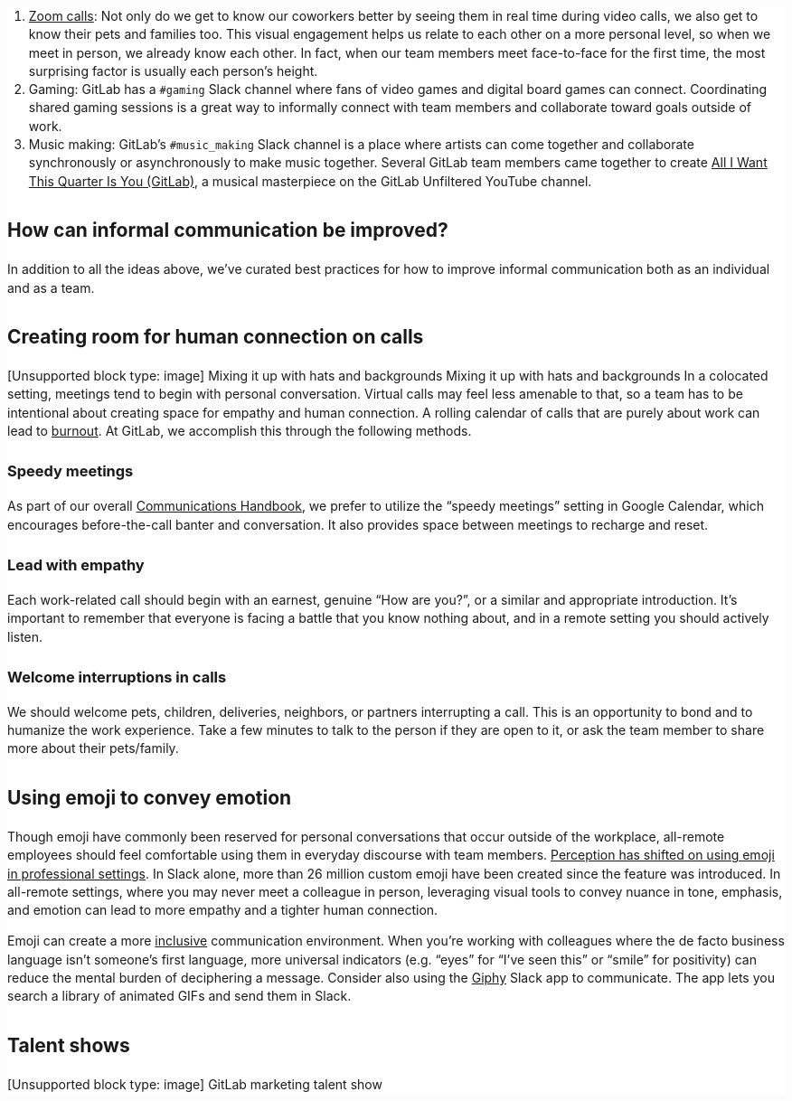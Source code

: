 1. [Zoom calls](https://handbook.gitlab.com/handbook/tools-and-tips/#zoom): Not only do we get to know our coworkers better by seeing them in real time during video calls, we also get to know their pets and families too. This visual engagement helps us relate to each other on a more personal level, so when we meet in person, we already know each other. In fact, when our team members meet face-to-face for the first time, the most surprising factor is usually each person’s height.
1. Gaming: GitLab has a `#gaming` Slack channel where fans of video games and digital board games can connect. Coordinating shared gaming sessions is a great way to informally connect with team members and collaborate toward goals outside of work.
1. Music making: GitLab’s `#music_making` Slack channel is a place where artists can come together and collaborate synchronously or asynchronously to make music together. Several GitLab team members came together to create [All I Want This Quarter Is You (GitLab)](https://youtu.be/9kTwqsW8I68), a musical masterpiece on the GitLab Unfiltered YouTube channel.
> 
## How can informal communication be improved?
In addition to all the ideas above, we’ve curated best practices for how to improve informal communication both as an individual and as a team.
## Creating room for human connection on calls
[Unsupported block type: image]
Mixing it up with hats and backgrounds
Mixing it up with hats and backgrounds
In a colocated setting, meetings tend to begin with personal conversation. Virtual calls may feel less amenable to that, so a team has to be intentional about creating space for empathy and human connection. A rolling calendar of calls that are purely about work can lead to [burnout](https://handbook.gitlab.com/handbook/company/culture/all-remote/mental-health/). At GitLab, we accomplish this through the following methods.
### Speedy meetings
As part of our overall [Communications Handbook](https://handbook.gitlab.com/handbook/communication/#scheduling-meetings), we prefer to utilize the “speedy meetings” setting in Google Calendar, which encourages before-the-call banter and conversation. It also provides space between meetings to recharge and reset.
### Lead with empathy
Each work-related call should begin with an earnest, genuine “How are you?”, or a similar and appropriate introduction. It’s important to remember that everyone is facing a battle that you know nothing about, and in a remote setting you should actively listen.
### Welcome interruptions in calls
We should welcome pets, children, deliveries, neighbors, or partners interrupting a call. This is an opportunity to bond and to humanize the work experience. Take a few minutes to talk to the person if they are open to it, or ask the team member to share more about their pets/family.
## Using emoji to convey emotion
Though emoji have commonly been reserved for personal conversations that occur outside of the workplace, all-remote employees should feel comfortable using them in everyday discourse with team members.
[Perception has shifted on using emoji in professional settings](https://www.wsj.com/articles/yes-you-actually-should-be-using-emojis-at-work-11563595262). In Slack alone, more than 26 million custom emoji have been created since the feature was introduced. In all-remote settings, where you may never meet a colleague in person, leveraging visual tools to convey nuance in tone, emphasis, and emotion can lead to more empathy and a tighter human connection.
> 
Emoji can create a more [inclusive](https://handbook.gitlab.com/handbook/company/culture/inclusion/) communication environment. When you’re working with colleagues where the de facto business language isn’t someone’s first language, more universal indicators (e.g. “eyes” for “I’ve seen this” or “smile” for positivity) can reduce the mental burden of deciphering a message.
Consider also using the [Giphy](https://slack.com/help/articles/204714258-Giphy-in-Slack) Slack app to communicate. The app lets you search a library of animated GIFs and send them in Slack.
## Talent shows
[Unsupported block type: image]
GitLab marketing talent show